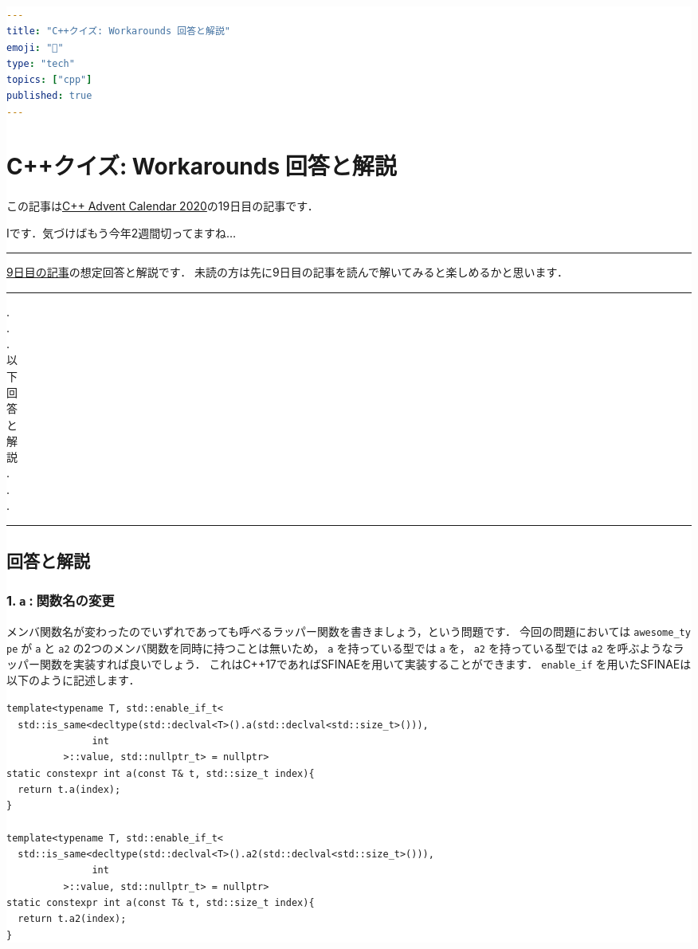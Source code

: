 ```yaml
---
title: "C++クイズ: Workarounds 回答と解説"
emoji: "💯"
type: "tech"
topics: ["cpp"]
published: true
---
```


# C++クイズ: Workarounds 回答と解説

この記事は[C++ Advent Calendar 2020](https://qiita.com/advent-calendar/2020/cxx)の19日目の記事です．

Iです．気づけばもう今年2週間切ってますね…

---

[9日目の記事](https://zenn.dev/wx257osn2/articles/42df3e03b9c343eb4a4d)の想定回答と解説です．
未読の方は先に9日目の記事を読んで解いてみると楽しめるかと思います．

---
.  
.  
.  
以  
下  
回  
答  
と  
解  
説  
.  
.  
.  

---

## 回答と解説

### 1. `a` : 関数名の変更

メンバ関数名が変わったのでいずれであっても呼べるラッパー関数を書きましょう，という問題です．
今回の問題においては `awesome_type` が `a` と `a2` の2つのメンバ関数を同時に持つことは無いため， `a` を持っている型では `a` を， `a2` を持っている型では `a2` を呼ぶようなラッパー関数を実装すれば良いでしょう．
これはC++17であればSFINAEを用いて実装することができます． `enable_if` を用いたSFINAEは以下のように記述します．

```cpp:C++17 回答1
template<typename T, std::enable_if_t<
  std::is_same<decltype(std::declval<T>().a(std::declval<std::size_t>())),
               int
	      >::value, std::nullptr_t> = nullptr>
static constexpr int a(const T& t, std::size_t index){
  return t.a(index);
}

template<typename T, std::enable_if_t<
  std::is_same<decltype(std::declval<T>().a2(std::declval<std::size_t>())), 
               int
	      >::value, std::nullptr_t> = nullptr>
static constexpr int a(const T& t, std::size_t index){
  return t.a2(index);
}
```
